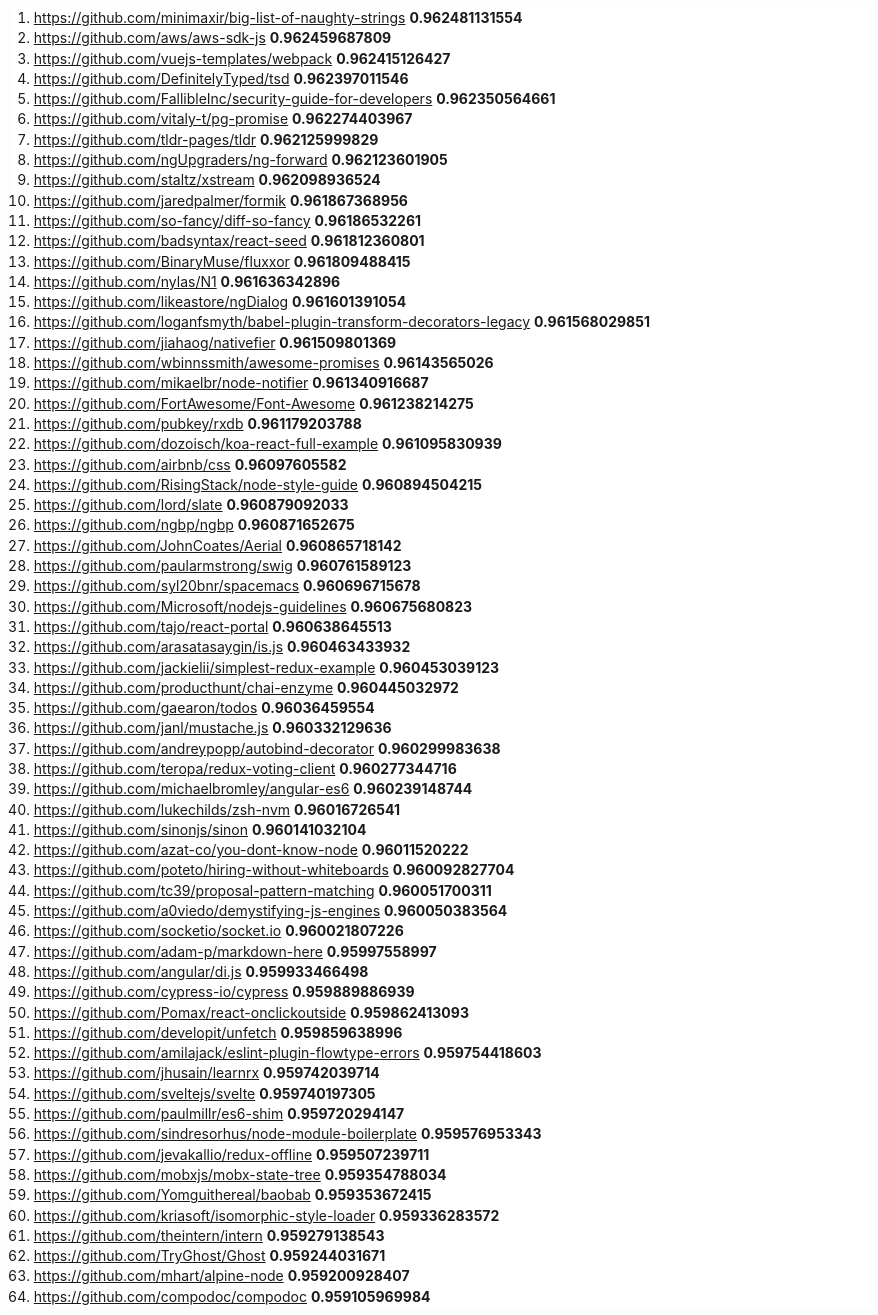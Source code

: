  1. https://github.com/minimaxir/big-list-of-naughty-strings **0.962481131554**
 1. https://github.com/aws/aws-sdk-js **0.962459687809**
 1. https://github.com/vuejs-templates/webpack **0.962415126427**
 1. https://github.com/DefinitelyTyped/tsd **0.962397011546**
 1. https://github.com/FallibleInc/security-guide-for-developers **0.962350564661**
 1. https://github.com/vitaly-t/pg-promise **0.962274403967**
 1. https://github.com/tldr-pages/tldr **0.962125999829**
 1. https://github.com/ngUpgraders/ng-forward **0.962123601905**
 1. https://github.com/staltz/xstream **0.962098936524**
 1. https://github.com/jaredpalmer/formik **0.961867368956**
 1. https://github.com/so-fancy/diff-so-fancy **0.96186532261**
 1. https://github.com/badsyntax/react-seed **0.961812360801**
 1. https://github.com/BinaryMuse/fluxxor **0.961809488415**
 1. https://github.com/nylas/N1 **0.961636342896**
 1. https://github.com/likeastore/ngDialog **0.961601391054**
 1. https://github.com/loganfsmyth/babel-plugin-transform-decorators-legacy **0.961568029851**
 1. https://github.com/jiahaog/nativefier **0.961509801369**
 1. https://github.com/wbinnssmith/awesome-promises **0.96143565026**
 1. https://github.com/mikaelbr/node-notifier **0.961340916687**
 1. https://github.com/FortAwesome/Font-Awesome **0.961238214275**
 1. https://github.com/pubkey/rxdb **0.961179203788**
 1. https://github.com/dozoisch/koa-react-full-example **0.961095830939**
 1. https://github.com/airbnb/css **0.96097605582**
 1. https://github.com/RisingStack/node-style-guide **0.960894504215**
 1. https://github.com/lord/slate **0.960879092033**
 1. https://github.com/ngbp/ngbp **0.960871652675**
 1. https://github.com/JohnCoates/Aerial **0.960865718142**
 1. https://github.com/paularmstrong/swig **0.960761589123**
 1. https://github.com/syl20bnr/spacemacs **0.960696715678**
 1. https://github.com/Microsoft/nodejs-guidelines **0.960675680823**
 1. https://github.com/tajo/react-portal **0.960638645513**
 1. https://github.com/arasatasaygin/is.js **0.960463433932**
 1. https://github.com/jackielii/simplest-redux-example **0.960453039123**
 1. https://github.com/producthunt/chai-enzyme **0.960445032972**
 1. https://github.com/gaearon/todos **0.96036459554**
 1. https://github.com/janl/mustache.js **0.960332129636**
 1. https://github.com/andreypopp/autobind-decorator **0.960299983638**
 1. https://github.com/teropa/redux-voting-client **0.960277344716**
 1. https://github.com/michaelbromley/angular-es6 **0.960239148744**
 1. https://github.com/lukechilds/zsh-nvm **0.96016726541**
 1. https://github.com/sinonjs/sinon **0.960141032104**
 1. https://github.com/azat-co/you-dont-know-node **0.96011520222**
 1. https://github.com/poteto/hiring-without-whiteboards **0.960092827704**
 1. https://github.com/tc39/proposal-pattern-matching **0.960051700311**
 1. https://github.com/a0viedo/demystifying-js-engines **0.960050383564**
 1. https://github.com/socketio/socket.io **0.960021807226**
 1. https://github.com/adam-p/markdown-here **0.95997558997**
 1. https://github.com/angular/di.js **0.959933466498**
 1. https://github.com/cypress-io/cypress **0.959889886939**
 1. https://github.com/Pomax/react-onclickoutside **0.959862413093**
 1. https://github.com/developit/unfetch **0.959859638996**
 1. https://github.com/amilajack/eslint-plugin-flowtype-errors **0.959754418603**
 1. https://github.com/jhusain/learnrx **0.959742039714**
 1. https://github.com/sveltejs/svelte **0.959740197305**
 1. https://github.com/paulmillr/es6-shim **0.959720294147**
 1. https://github.com/sindresorhus/node-module-boilerplate **0.959576953343**
 1. https://github.com/jevakallio/redux-offline **0.959507239711**
 1. https://github.com/mobxjs/mobx-state-tree **0.959354788034**
 1. https://github.com/Yomguithereal/baobab **0.959353672415**
 1. https://github.com/kriasoft/isomorphic-style-loader **0.959336283572**
 1. https://github.com/theintern/intern **0.959279138543**
 1. https://github.com/TryGhost/Ghost **0.959244031671**
 1. https://github.com/mhart/alpine-node **0.959200928407**
 1. https://github.com/compodoc/compodoc **0.959105969984**